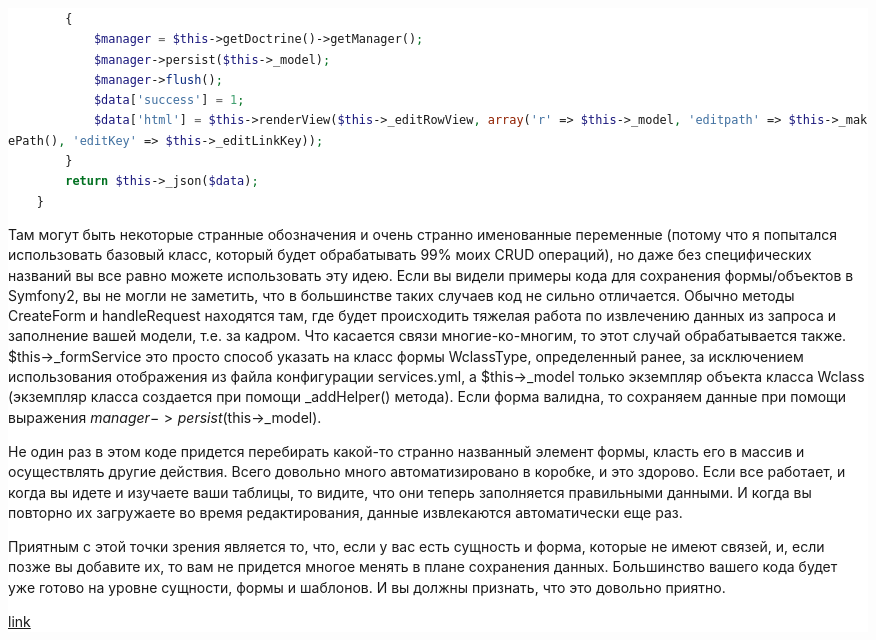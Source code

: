 ~~~php
        {
            $manager = $this->getDoctrine()->getManager();
            $manager->persist($this->_model);
            $manager->flush();
            $data['success'] = 1;
            $data['html'] = $this->renderView($this->_editRowView, array('r' => $this->_model, 'editpath' => $this->_makePath(), 'editKey' => $this->_editLinkKey));
        }
        return $this->_json($data);
    }

~~~
Там могут быть некоторые странные обозначения и очень странно именованные переменные (потому что я попытался использовать базовый класс, который будет обрабатывать 99% моих CRUD операций), но даже без специфических названий вы все равно можете использовать эту идею. Если вы видели примеры кода для сохранения формы/объектов в Symfony2, вы не могли не заметить, что в большинстве таких случаев код не сильно отличается. Обычно методы CreateForm и handleRequest находятся там, где будет происходить тяжелая работа по извлечению данных из запроса и заполнение вашей модели, т.е. за кадром. Что касается связи многие-ко-многим, то этот случай обрабатывается также. $this->_formService это просто способ указать на класс формы WclassType, определенный ранее, за исключением использования отображения из файла конфигурации services.yml, а $this->_model только экземпляр объекта класса Wclass (экземпляр класса создается при помощи _addHelper() метода). Если форма валидна, то сохраняем данные при помощи выражения $manager->persist($this->_model).

Не один раз в этом коде придется перебирать какой-то странно названный элемент формы, класть его в массив и осуществлять другие действия. Всего довольно много автоматизировано в коробке, и это здорово. Если все работает, и когда вы идете и изучаете ваши таблицы, то видите, что они теперь заполняется правильными данными. И когда вы повторно их загружаете во время редактирования, данные извлекаются автоматически еще раз.

Приятным с этой точки зрения является то, что, если у вас есть сущность и форма, которые не имеют связей, и, если позже вы добавите их, то вам не придется многое менять в плане сохранения данных. Большинство вашего кода будет уже готово на уровне сущности, формы и шаблонов. И вы должны признать, что это довольно приятно.

[link](https://web.archive.org/web/20150424001432/http://symfony.in.ua/symfony2-many-to-many-relationships-and-form-elements.html) 